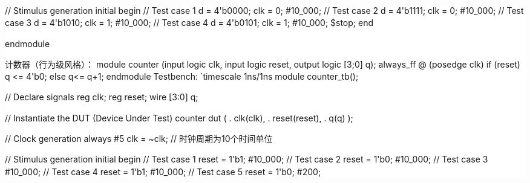   // Stimulus generation
  initial begin
    // Test case 1
    d = 4'b0000;
    clk = 0;
    #10_000;
    // Test case 2
    d = 4'b1111;
    clk = 0;
    #10_000;
    // Test case 3
    d = 4'b1010;
    clk = 1;
    #10_000;
    // Test case 4
    d = 4'b0101;
    clk = 1;
    #10_000;
    $stop;
  end

endmodule


计数器（行为级风格）：
module counter (input logic clk,
input logic reset,
output logic [3;0] q);
always_ff @ (posedge clk)
if (reset) q <= 4'b0;
else q<= q+1;
endmodule
Testbench:
`timescale 1ns/1ns
module counter_tb();

  // Declare signals
  reg clk;
  reg reset;
  wire [3:0] q;

  // Instantiate the DUT (Device Under Test)
  counter dut (
    . clk(clk),
    . reset(reset),
    . q(q)
  );

  // Clock generation
  always #5 clk = ~clk; // 时钟周期为10个时间单位

  // Stimulus generation
  initial begin
    // Test case 1
    reset = 1'b1;
    #10_000;
    // Test case 2
    reset = 1'b0;
    #10_000;
    // Test case 3
    #10_000;
    // Test case 4
    reset = 1'b1;
    #10_000;
    // Test case 5
    reset = 1'b0;
    #200;